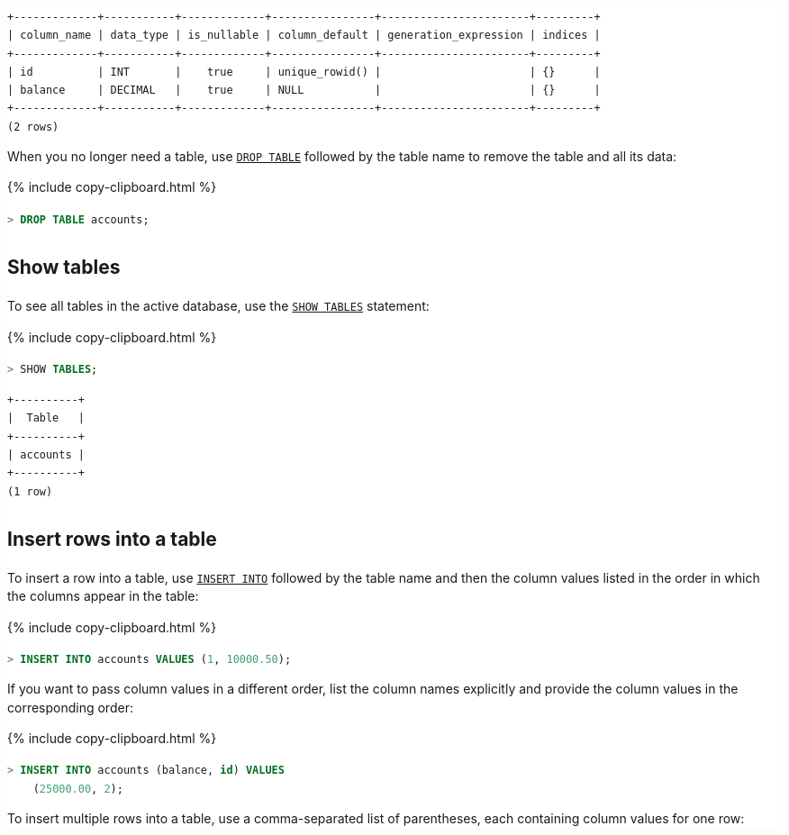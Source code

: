 ~~~
+-------------+-----------+-------------+----------------+-----------------------+---------+
| column_name | data_type | is_nullable | column_default | generation_expression | indices |
+-------------+-----------+-------------+----------------+-----------------------+---------+
| id          | INT       |    true     | unique_rowid() |                       | {}      |
| balance     | DECIMAL   |    true     | NULL           |                       | {}      |
+-------------+-----------+-------------+----------------+-----------------------+---------+
(2 rows)
~~~

When you no longer need a table, use [`DROP TABLE`](drop-table.html) followed by the table name to remove the table and all its data:

{% include copy-clipboard.html %}
~~~ sql
> DROP TABLE accounts;
~~~

## Show tables

To see all tables in the active database, use the [`SHOW TABLES`](show-tables.html) statement:

{% include copy-clipboard.html %}
~~~ sql
> SHOW TABLES;
~~~

~~~
+----------+
|  Table   |
+----------+
| accounts |
+----------+
(1 row)
~~~

## Insert rows into a table

To insert a row into a table, use [`INSERT INTO`](insert.html) followed by the table name and then the column values listed in the order in which the columns appear in the table:

{% include copy-clipboard.html %}
~~~ sql
> INSERT INTO accounts VALUES (1, 10000.50);
~~~

If you want to pass column values in a different order, list the column names explicitly and provide the column values in the corresponding order:

{% include copy-clipboard.html %}
~~~ sql
> INSERT INTO accounts (balance, id) VALUES
    (25000.00, 2);
~~~

To insert multiple rows into a table, use a comma-separated list of parentheses, each containing column values for one row:
